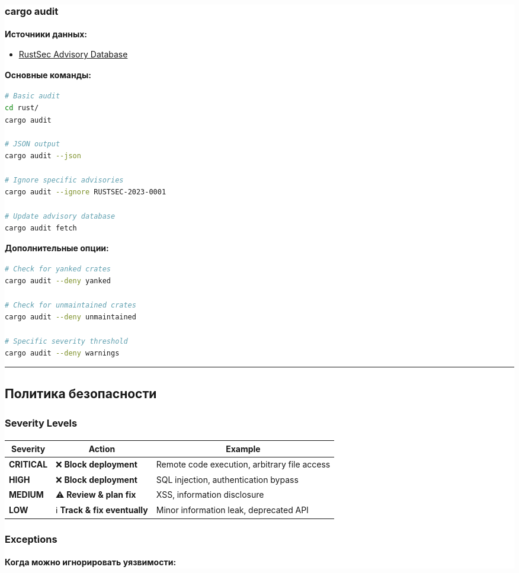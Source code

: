 ### cargo audit

**Источники данных:**
- [RustSec Advisory Database](https://rustsec.org/)

**Основные команды:**

```bash
# Basic audit
cd rust/
cargo audit

# JSON output
cargo audit --json

# Ignore specific advisories
cargo audit --ignore RUSTSEC-2023-0001

# Update advisory database
cargo audit fetch
```

**Дополнительные опции:**

```bash
# Check for yanked crates
cargo audit --deny yanked

# Check for unmaintained crates
cargo audit --deny unmaintained

# Specific severity threshold
cargo audit --deny warnings
```

---

## Политика безопасности

### Severity Levels

| Severity | Action | Example |
|----------|--------|---------|
| **CRITICAL** | ❌ **Block deployment** | Remote code execution, arbitrary file access |
| **HIGH** | ❌ **Block deployment** | SQL injection, authentication bypass |
| **MEDIUM** | ⚠️ **Review & plan fix** | XSS, information disclosure |
| **LOW** | ℹ️ **Track & fix eventually** | Minor information leak, deprecated API |

### Exceptions

**Когда можно игнорировать уязвимости:**
